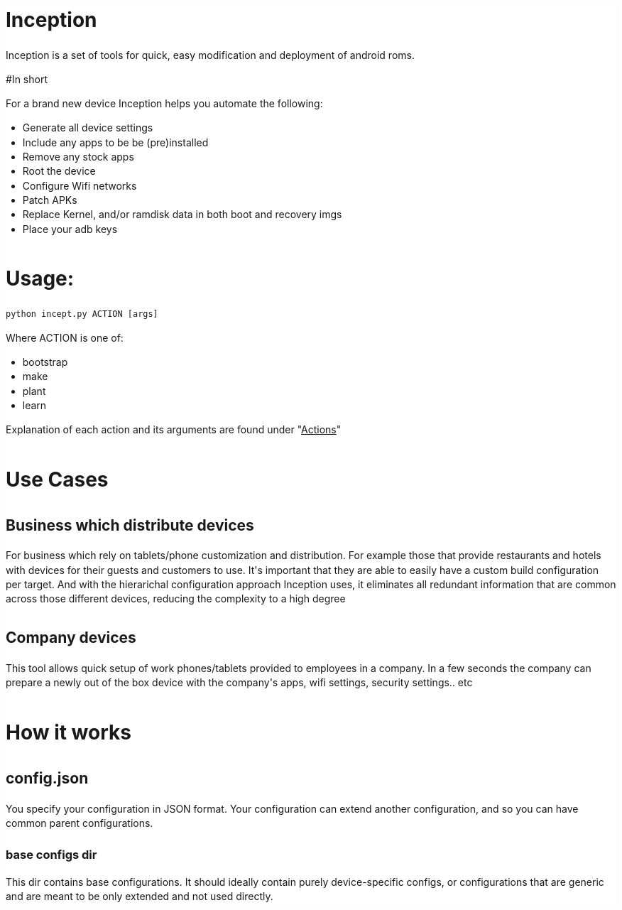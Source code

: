 Inception
=========
Inception is a set of tools for quick, easy modification and deployment of android roms.

#In short

For a brand new device Inception helps you automate the following:

- Generate all device settings
- Include any apps to be be (pre)installed
- Remove any stock apps
- Root the device
- Configure Wifi networks
- Patch APKs
- Replace Kernel, and/or ramdisk data in both boot and recovery imgs
- Place your adb keys

# Usage:
```python incept.py ACTION [args]```

Where ACTION is one of:

- bootstrap
- make
- plant
- learn

Explanation of each action and its arguments are found under "[Actions](#actions)"

# Use Cases

## Business which distribute devices
For business which rely on tablets/phone customization and distribution. For example those that provide restaurants and hotels with devices for their guests and customers to use. It's important that they are able to easily have a custom build configuration per target. And with the hierarichal configuration approach Inception uses, it eliminates all redundant information that are common across those different devices, reducing the complexity to a high degree

## Company devices
This tool allows quick setup of work phones/tablets provided to employees in a company. In a few seconds the company can prepare a newly out of the box device with the company's apps, wifi settings, security settings.. etc

# How it works

## config.json

You specify your configuration in JSON format. Your configuration can extend another configuration, and so you can have common parent configurations.

### base configs dir

This dir contains base configurations. It should ideally contain purely device-specific configs, or configurations that are generic and are meant to be only extended and not used directly.
```
